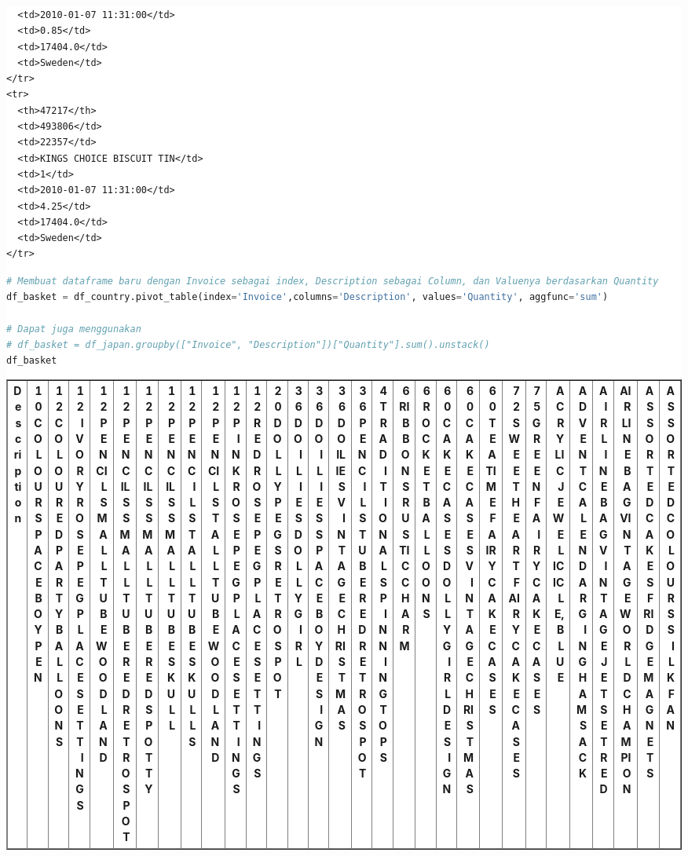       <td>2010-01-07 11:31:00</td>
      <td>0.85</td>
      <td>17404.0</td>
      <td>Sweden</td>
    </tr>
    <tr>
      <th>47217</th>
      <td>493806</td>
      <td>22357</td>
      <td>KINGS CHOICE BISCUIT TIN</td>
      <td>1</td>
      <td>2010-01-07 11:31:00</td>
      <td>4.25</td>
      <td>17404.0</td>
      <td>Sweden</td>
    </tr>
  </tbody>
</table>

```python
# Membuat dataframe baru dengan Invoice sebagai index, Description sebagai Column, dan Valuenya berdasarkan Quantity
df_basket = df_country.pivot_table(index='Invoice',columns='Description', values='Quantity', aggfunc='sum')

# Dapat juga menggunakan
# df_basket = df_japan.groupby(["Invoice", "Description"])["Quantity"].sum().unstack()
df_basket
```



<table border="1" class="dataframe">
  <thead>
    <tr style="text-align: right;">
      <th>Description</th>
      <th>10 COLOUR SPACEBOY PEN</th>
      <th>12 COLOURED PARTY BALLOONS</th>
      <th>12 IVORY ROSE PEG PLACE SETTINGS</th>
      <th>12 PENCIL SMALL TUBE WOODLAND</th>
      <th>12 PENCILS SMALL TUBE RED RETROSPOT</th>
      <th>12 PENCILS SMALL TUBE RED SPOTTY</th>
      <th>12 PENCILS SMALL TUBE SKULL</th>
      <th>12 PENCILS TALL TUBE SKULLS</th>
      <th>12 PENCILS TALL TUBE WOODLAND</th>
      <th>12 PINK ROSE PEG PLACE SETTINGS</th>
      <th>12 RED ROSE PEG PLACE SETTINGS</th>
      <th>20 DOLLY PEGS RETROSPOT</th>
      <th>36 DOILIES DOLLY GIRL</th>
      <th>36 DOILIES SPACEBOY DESIGN</th>
      <th>36 DOILIES VINTAGE CHRISTMAS</th>
      <th>36 PENCILS TUBE RED RETROSPOT</th>
      <th>4 TRADITIONAL SPINNING TOPS</th>
      <th>6 RIBBONS RUSTIC CHARM</th>
      <th>6 ROCKET BALLOONS</th>
      <th>60 CAKE CASES DOLLY GIRL DESIGN</th>
      <th>60 CAKE CASES VINTAGE CHRISTMAS</th>
      <th>60 TEATIME FAIRY CAKE CASES</th>
      <th>72 SWEETHEART FAIRY CAKE CASES</th>
      <th>75 GREEN FAIRY CAKE CASES</th>
      <th>ACRYLIC JEWEL ICICLE, BLUE</th>
      <th>ADVENT CALENDAR GINGHAM SACK</th>
      <th>AIRLINE BAG VINTAGE JET SET RED</th>
      <th>AIRLINE BAG VINTAGE WORLD CHAMPION</th>
      <th>ASSORTED CAKES FRIDGE MAGNETS</th>
      <th>ASSORTED COLOURS SILK FAN</th>